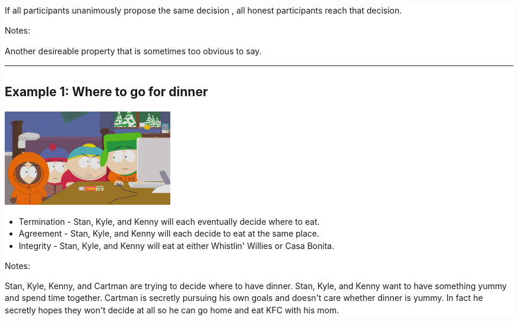 If all participants unanimously propose the same decision , all honest participants reach that decision.

Notes:

Another desireable property that is sometimes too obvious to say.

---

## Example 1: Where to go for dinner

<widget-columns>
<widget-column>

<img style="width: 20em" src="../../assets/img/3-Blockchain/3.2-south-park-consensus.png"/>

</widget-column>

<widget-column>

- Termination - Stan, Kyle, and Kenny will each eventually decide where to eat.
- Agreement - Stan, Kyle, and Kenny will each decide to eat at the same place.
- Integrity - Stan, Kyle, and Kenny will eat at either Whistlin' Willies or Casa Bonita.

</widget-column>
</widget-columns>

Notes:

Stan, Kyle, Kenny, and Cartman are trying to decide where to have dinner.
Stan, Kyle, and Kenny want to have something yummy and spend time together.
Cartman is secretly pursuing his own goals and doesn't care whether dinner is yummy.
In fact he secretly hopes they won't decide at all so he can go home and eat KFC with his mom.
